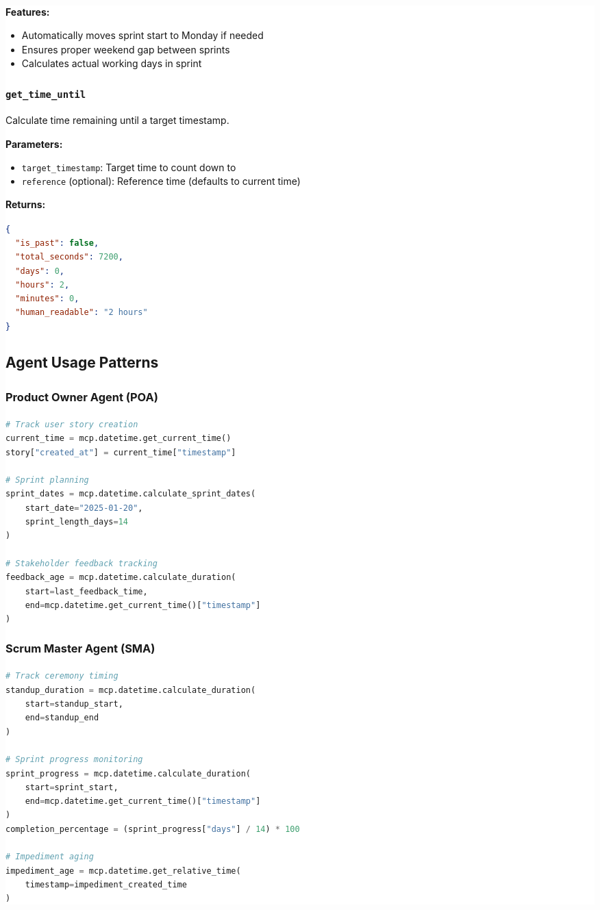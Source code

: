 **Features:**
- Automatically moves sprint start to Monday if needed
- Ensures proper weekend gap between sprints
- Calculates actual working days in sprint

### `get_time_until`
Calculate time remaining until a target timestamp.

**Parameters:**
- `target_timestamp`: Target time to count down to
- `reference` (optional): Reference time (defaults to current time)

**Returns:**
```json
{
  "is_past": false,
  "total_seconds": 7200,
  "days": 0,
  "hours": 2,
  "minutes": 0,
  "human_readable": "2 hours"
}
```

## Agent Usage Patterns

### Product Owner Agent (POA)
```python
# Track user story creation
current_time = mcp.datetime.get_current_time()
story["created_at"] = current_time["timestamp"]

# Sprint planning
sprint_dates = mcp.datetime.calculate_sprint_dates(
    start_date="2025-01-20",
    sprint_length_days=14
)

# Stakeholder feedback tracking
feedback_age = mcp.datetime.calculate_duration(
    start=last_feedback_time,
    end=mcp.datetime.get_current_time()["timestamp"]
)
```

### Scrum Master Agent (SMA)
```python
# Track ceremony timing
standup_duration = mcp.datetime.calculate_duration(
    start=standup_start,
    end=standup_end
)

# Sprint progress monitoring
sprint_progress = mcp.datetime.calculate_duration(
    start=sprint_start,
    end=mcp.datetime.get_current_time()["timestamp"]
)
completion_percentage = (sprint_progress["days"] / 14) * 100

# Impediment aging
impediment_age = mcp.datetime.get_relative_time(
    timestamp=impediment_created_time
)
```